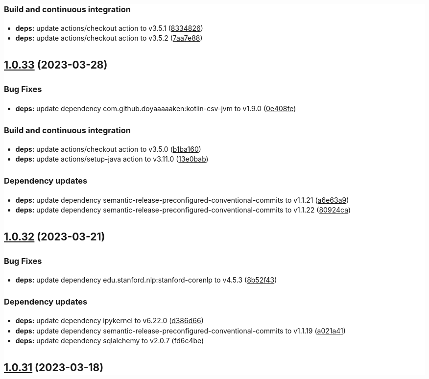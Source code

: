 
### Build and continuous integration

* **deps:** update actions/checkout action to v3.5.1 ([8334826](https://github.com/w4bo/explain/commit/833482614eb2b2a78122791feba72804e36b2793))
* **deps:** update actions/checkout action to v3.5.2 ([7aa7e88](https://github.com/w4bo/explain/commit/7aa7e886a8b9ed5d2e3db7c307b4c9b6fd7a7069))

## [1.0.33](https://github.com/w4bo/explain/compare/1.0.32...1.0.33) (2023-03-28)


### Bug Fixes

* **deps:** update dependency com.github.doyaaaaaken:kotlin-csv-jvm to v1.9.0 ([0e408fe](https://github.com/w4bo/explain/commit/0e408fe702e7e5afb023f509cf60a7b61c01a8bf))


### Build and continuous integration

* **deps:** update actions/checkout action to v3.5.0 ([b1ba160](https://github.com/w4bo/explain/commit/b1ba1604e29e5595dbbf5c6d275fc6aa9a5351ca))
* **deps:** update actions/setup-java action to v3.11.0 ([13e0bab](https://github.com/w4bo/explain/commit/13e0bab365973b019ab771de7a4e5248ba694de6))


### Dependency updates

* **deps:** update dependency semantic-release-preconfigured-conventional-commits to v1.1.21 ([a6e63a9](https://github.com/w4bo/explain/commit/a6e63a95dc74617bfc8962ff1466fe37624f08bd))
* **deps:** update dependency semantic-release-preconfigured-conventional-commits to v1.1.22 ([80924ca](https://github.com/w4bo/explain/commit/80924ca06b9c155e2de88ce4be3d04e415f2a22b))

## [1.0.32](https://github.com/w4bo/explain/compare/1.0.31...1.0.32) (2023-03-21)


### Bug Fixes

* **deps:** update dependency edu.stanford.nlp:stanford-corenlp to v4.5.3 ([8b52f43](https://github.com/w4bo/explain/commit/8b52f43e1be24e4426d6c1a79565aa1e0cd68009))


### Dependency updates

* **deps:** update dependency ipykernel to v6.22.0 ([d386d66](https://github.com/w4bo/explain/commit/d386d66a346f0c99b00cf7472df1f9b232000a3b))
* **deps:** update dependency semantic-release-preconfigured-conventional-commits to v1.1.19 ([a021a41](https://github.com/w4bo/explain/commit/a021a41802e94678c37ca744252aa2fcb1cf4754))
* **deps:** update dependency sqlalchemy to v2.0.7 ([fd6c4be](https://github.com/w4bo/explain/commit/fd6c4be9eebd7d758d98a8a13df7dcdd9fdece33))

## [1.0.31](https://github.com/w4bo/explain/compare/1.0.30...1.0.31) (2023-03-18)
